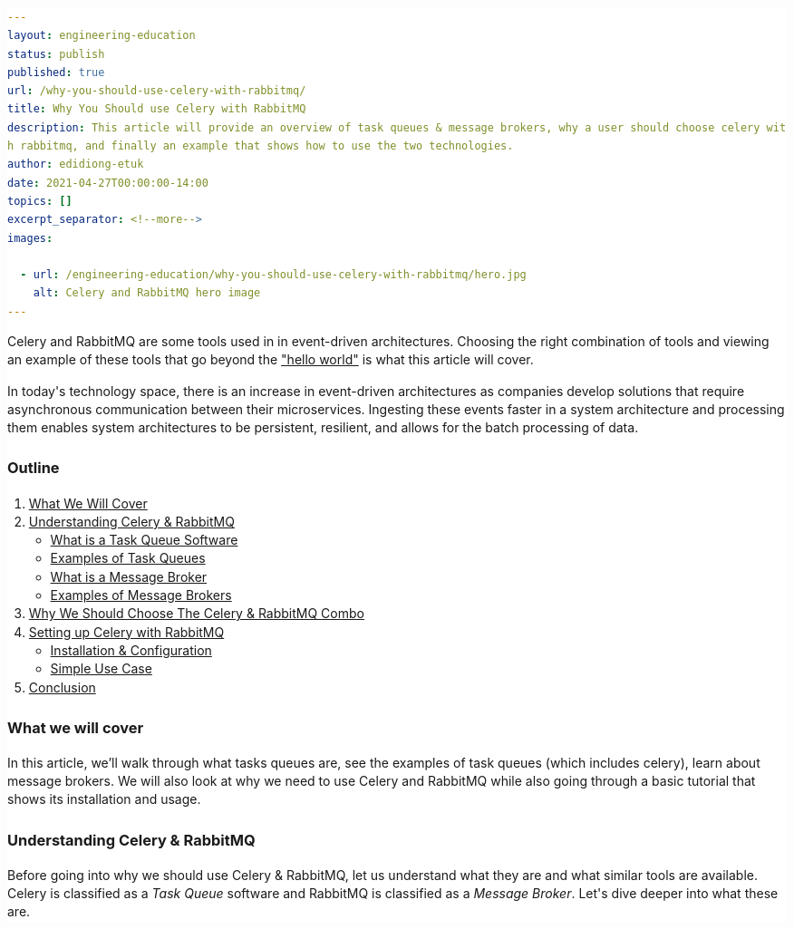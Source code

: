 ```yaml
---
layout: engineering-education
status: publish
published: true
url: /why-you-should-use-celery-with-rabbitmq/
title: Why You Should use Celery with RabbitMQ
description: This article will provide an overview of task queues & message brokers, why a user should choose celery with rabbitmq, and finally an example that shows how to use the two technologies.
author: edidiong-etuk
date: 2021-04-27T00:00:00-14:00
topics: []
excerpt_separator: <!--more-->
images:

  - url: /engineering-education/why-you-should-use-celery-with-rabbitmq/hero.jpg
    alt: Celery and RabbitMQ hero image
---
```

Celery and RabbitMQ are some tools used in in event-driven architectures. Choosing the right combination of tools and viewing an example of these tools that go beyond the ["hello world"](https://docs.celeryproject.org/en/stable/getting-started/brokers/rabbitmq.html) is what this article will cover.

In today's technology space, there is an increase in event-driven architectures as companies develop solutions that require asynchronous communication between their microservices. Ingesting these events faster in a system architecture and processing them enables system architectures to be persistent, resilient, and allows for the batch processing of data. 

### Outline
1. [What We Will Cover](#what-we-will-cover)
2. [Understanding Celery & RabbitMQ](#understanding-celery-&-rabbitmq)
    - [What is a Task Queue Software](#what-is-a-task-queue-software)
    - [Examples of Task Queues](#examples-of-task-queue-softwares)
    - [What is a Message Broker](#what-is-a-message-broker)
    - [Examples of Message Brokers](#examples-of-message-brokers)
3. [Why We Should Choose The Celery & RabbitMQ Combo](#why-we-should-choose-the-celery-&-rabbitmq-combo)
4. [Setting up Celery with RabbitMQ](#setting-up-celery-with-rabbitmq)
    - [Installation & Configuration](#installation-&-configuration)
    - [Simple Use Case](#simple-use-case)
5. [Conclusion](#conclusion)

### What we will cover
In this article, we’ll walk through what tasks queues are, see the examples of task queues (which includes celery), learn about message brokers. We will also look at why we need to use Celery and RabbitMQ while also going through a basic tutorial that shows its installation and usage.

### Understanding Celery & RabbitMQ
Before going into why we should use Celery & RabbitMQ, let us understand what they are and what similar tools are available. Celery is classified as a *Task Queue* software and RabbitMQ is classified as a *Message Broker*. Let's dive deeper into what these are.
